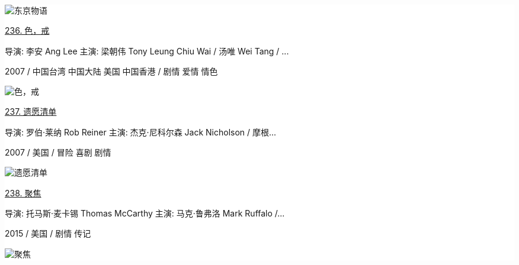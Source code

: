 ![东京物语](https://img3.doubanio.com/view/photo/s_ratio_poster/public/p1925331564.jpg)

[236. 色，戒](https://movie.douban.com/subject/1828115/)

导演: 李安 Ang Lee 主演: 梁朝伟 Tony Leung Chiu Wai / 汤唯 Wei Tang / ...

 2007 / 中国台湾 中国大陆 美国 中国香港 / 剧情 爱情 情色

![色，戒](https://img3.doubanio.com/view/photo/s_ratio_poster/public/p453716305.jpg)

[237. 遗愿清单](https://movie.douban.com/subject/1867345/)

导演: 罗伯·莱纳 Rob Reiner 主演: 杰克·尼科尔森 Jack Nicholson / 摩根...

 2007 / 美国 / 冒险 喜剧 剧情

![遗愿清单](https://img3.doubanio.com/view/photo/s_ratio_poster/public/p708613284.jpg)

[238. 聚焦](https://movie.douban.com/subject/25954475/)

导演: 托马斯·麦卡锡 Thomas McCarthy 主演: 马克·鲁弗洛 Mark Ruffalo /...

 2015 / 美国 / 剧情 传记

![聚焦](https://img3.doubanio.com/view/photo/s_ratio_poster/public/p2263822658.jpg)

